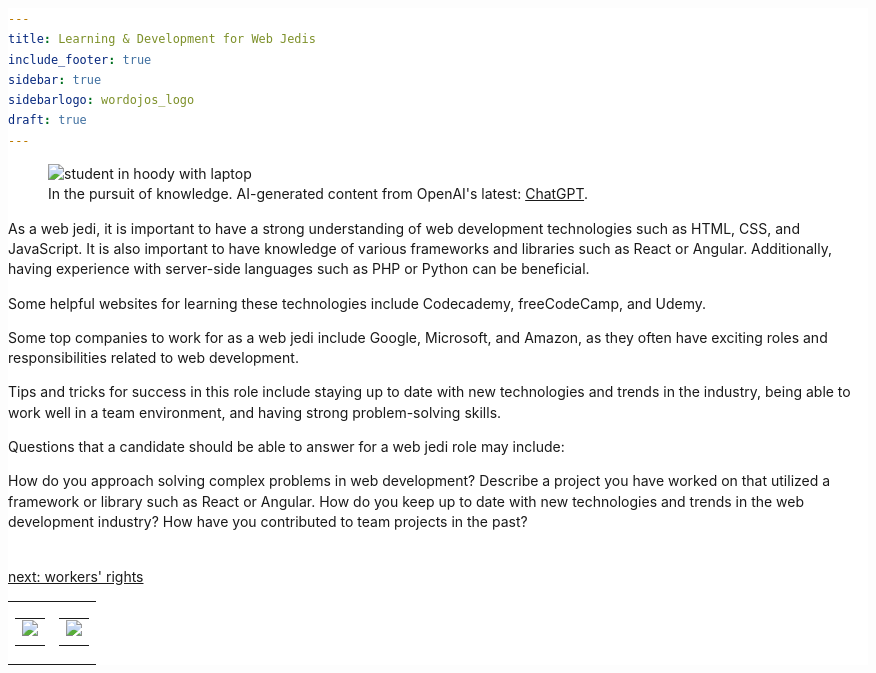 ```yaml
---
title: Learning & Development for Web Jedis
include_footer: true
sidebar: true
sidebarlogo: wordojos_logo
draft: true
---
```

<figure>
    <img src='/uploads/curriculum.svg' height="100%" width="500px"; alt='student in hoody with laptop';/>
    <figcaption>In the pursuit of knowledge.  AI-generated content from OpenAI's latest: <a href="https://openai.com/blog/chatgpt/" >ChatGPT</a>.</figcaption>
</figure>
<p>
As a web jedi, it is important to have a strong understanding of web development technologies such as HTML, CSS, and JavaScript. It is also important to have knowledge of various frameworks and libraries such as React or Angular. Additionally, having experience with server-side languages such as PHP or Python can be beneficial.

Some helpful websites for learning these technologies include Codecademy, freeCodeCamp, and Udemy.

Some top companies to work for as a web jedi include Google, Microsoft, and Amazon, as they often have exciting roles and responsibilities related to web development.

Tips and tricks for success in this role include staying up to date with new technologies and trends in the industry, being able to work well in a team environment, and having strong problem-solving skills.

Questions that a candidate should be able to answer for a web jedi role may include:

How do you approach solving complex problems in web development?
Describe a project you have worked on that utilized a framework or library such as React or Angular.
How do you keep up to date with new technologies and trends in the web development industry?
How have you contributed to team projects in the past?

<br>
<a href="https://workdojos.com/webjedi/rights">next: workers' rights</a>
</p>
<table border="0" cellpadding="0" cellspacing="0" width="600" id="templateColumns">
    <tr>
        <td align="center" valign="top" width="50%" class="templateColumnContainer">
            <table border="0" cellpadding="10" cellspacing="0" height="100%" width="100px">
                <tr>
                    <td class="leftColumnContent">
                      <a href="https://webjedi.workdojos.com">
                        <img src="/uploads/d.svg" class="columnImage" />
                    </td>
                </tr>
            </table>
        </td>
        <td align="center" valign="top" width="50%" class="templateColumnContainer">
            <table border="0" cellpadding="10" cellspacing="0" height="100%" width="100px">
                <tr>
                    <td class="rightColumnContent">
                      <a href="https://explorers.workdojos.com">
                        <img src="/uploads/randomdojo.svg" class="columnImage" />
                    </td>
            </table>
        </td>
    </tr>
</table>